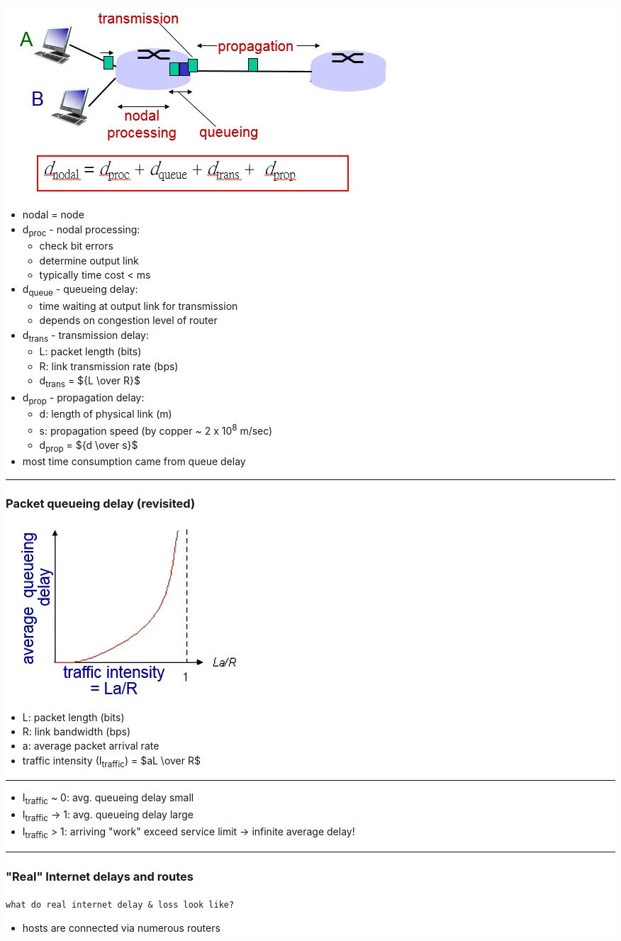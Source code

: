 <img src="imgs/packet_delay.webp">

* nodal = node  
* d<sub>proc</sub> - nodal processing:
    * check bit errors
    * determine output link
    * typically time cost < ms
* d<sub>queue</sub> - queueing delay:
    * time waiting at output link for transmission
    * depends on congestion level of router
* d<sub>trans</sub> - transmission delay:
    * L: packet length (bits)
    * R: link transmission rate (bps)
    * d<sub>trans</sub> = ${L \over R}$
* d<sub>prop</sub> - propagation delay:
    * d: length of physical link (m)
    * s: propagation speed (by copper ~ 2 x 10<sup>8</sup> m/sec)
    * d<sub>prop</sub> = ${d \over s}$
* most time consumption came from queue delay
---
### Packet queueing delay (revisited)
<img src="imgs/queueing_delay.webp">

* L: packet length (bits)
* R: link bandwidth (bps)
* a: average packet arrival rate
* traffic intensity (I<sub>traffic</sub>) = $aL  \over R$
---
* I<sub>traffic</sub> ~ 0: avg. queueing delay small
* I<sub>traffic</sub> -> 1: avg. queueing delay large
* I<sub>traffic</sub> > 1: arriving "work" exceed service limit -> infinite average delay!
---
### "Real" Internet delays and routes
`what do real internet delay & loss look like?`
* hosts are connected via numerous routers